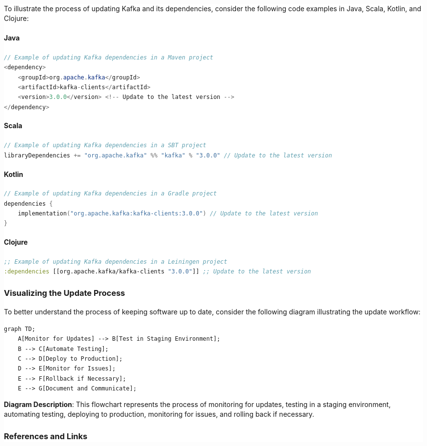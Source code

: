 To illustrate the process of updating Kafka and its dependencies, consider the following code examples in Java, Scala, Kotlin, and Clojure:

#### Java

```java
// Example of updating Kafka dependencies in a Maven project
<dependency>
    <groupId>org.apache.kafka</groupId>
    <artifactId>kafka-clients</artifactId>
    <version>3.0.0</version> <!-- Update to the latest version -->
</dependency>
```

#### Scala

```scala
// Example of updating Kafka dependencies in a SBT project
libraryDependencies += "org.apache.kafka" %% "kafka" % "3.0.0" // Update to the latest version
```

#### Kotlin

```kotlin
// Example of updating Kafka dependencies in a Gradle project
dependencies {
    implementation("org.apache.kafka:kafka-clients:3.0.0") // Update to the latest version
}
```

#### Clojure

```clojure
;; Example of updating Kafka dependencies in a Leiningen project
:dependencies [[org.apache.kafka/kafka-clients "3.0.0"]] ;; Update to the latest version
```

### Visualizing the Update Process

To better understand the process of keeping software up to date, consider the following diagram illustrating the update workflow:

```mermaid
graph TD;
    A[Monitor for Updates] --> B[Test in Staging Environment];
    B --> C[Automate Testing];
    C --> D[Deploy to Production];
    D --> E[Monitor for Issues];
    E --> F[Rollback if Necessary];
    E --> G[Document and Communicate];
```

**Diagram Description**: This flowchart represents the process of monitoring for updates, testing in a staging environment, automating testing, deploying to production, monitoring for issues, and rolling back if necessary.

### References and Links

